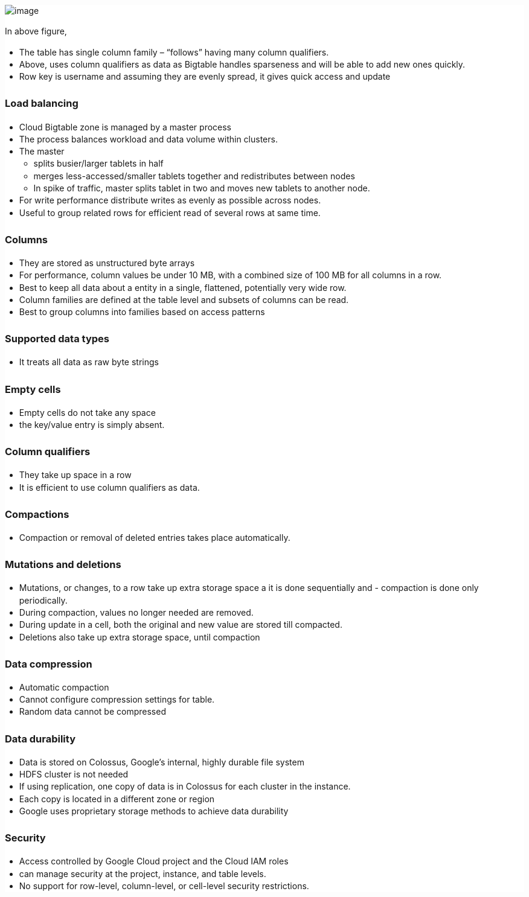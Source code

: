 ![image](https://github.com/user-attachments/assets/2ffc06b6-149f-446e-9971-e660b4e429d4)

In above figure,

- The table has single column family – “follows” having many column qualifiers.
- Above, uses column qualifiers as data as Bigtable handles sparseness and will be able to add new ones quickly.
- Row key is username and assuming they are evenly spread, it gives quick access and update
### Load balancing
- Cloud Bigtable zone is managed by a master process
- The process balances workload and data volume within clusters.
- The master
	- splits busier/larger tablets in half
	- merges less-accessed/smaller tablets together and redistributes between nodes
	- In spike of traffic, master splits tablet in two and moves new tablets to another node.
- For write performance distribute writes as evenly as possible across nodes.
- Useful to group related rows for efficient read of several rows at same time.
  
### Columns
- They are stored as unstructured byte arrays
- For performance, column values be under 10 MB, with a combined size of 100 MB for all columns in a row.
- Best to keep all data about a entity in a single, flattened, potentially very wide row.
- Column families are defined at the table level and subsets of columns can be read.
- Best to group columns into families based on access patterns
  
### Supported data types
- It treats all data as raw byte strings
  
 ### Empty cells
 - Empty cells do not take any space
- the key/value entry is simply absent.
### Column qualifiers
- They take up space in a row
- It is efficient to use column qualifiers as data.
### Compactions
- Compaction or removal of deleted entries takes place automatically.
  
### Mutations and deletions
- Mutations, or changes, to a row take up extra storage space a it is done sequentially and - compaction is done only periodically.
- During compaction, values no longer needed are removed.
- During update in a cell, both the original and new value are stored till compacted.
- Deletions also take up extra storage space, until compaction
### Data compression
- Automatic compaction
- Cannot configure compression settings for table.
- Random data cannot be compressed
### Data durability
- Data is stored on Colossus, Google’s internal, highly durable file system
- HDFS cluster is not needed
- If using replication, one copy of data is in Colossus for each cluster in the instance.
- Each copy is located in a different zone or region
- Google uses proprietary storage methods to achieve data durability
### Security
- Access controlled by Google Cloud project and the Cloud IAM roles
- can manage security at the project, instance, and table levels.
- No support for row-level, column-level, or cell-level security restrictions.